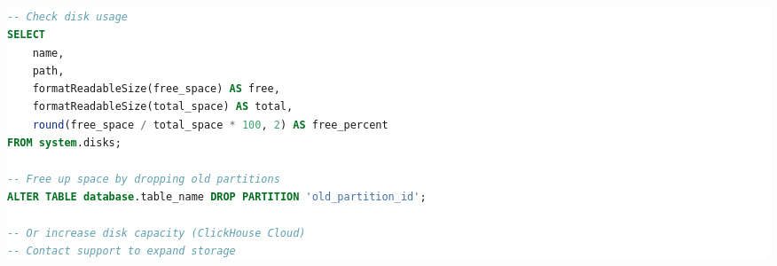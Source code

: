 ```sql
-- Check disk usage
SELECT 
    name,
    path,
    formatReadableSize(free_space) AS free,
    formatReadableSize(total_space) AS total,
    round(free_space / total_space * 100, 2) AS free_percent
FROM system.disks;

-- Free up space by dropping old partitions
ALTER TABLE database.table_name DROP PARTITION 'old_partition_id';

-- Or increase disk capacity (ClickHouse Cloud)
-- Contact support to expand storage
```